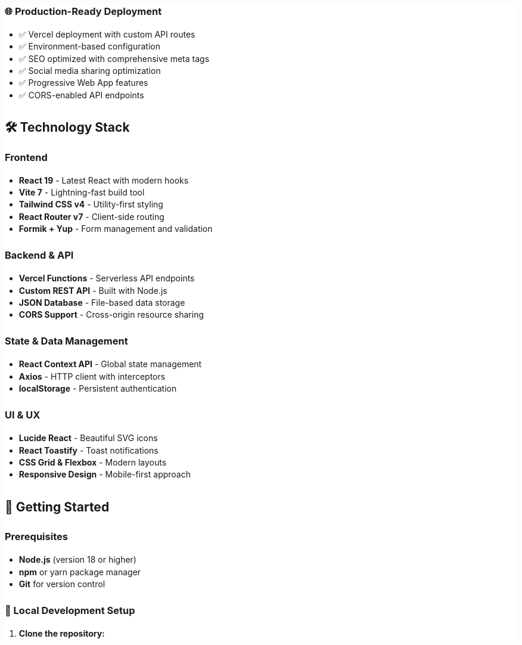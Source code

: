 ### 🌐 Production-Ready Deployment

- ✅ Vercel deployment with custom API routes
- ✅ Environment-based configuration
- ✅ SEO optimized with comprehensive meta tags
- ✅ Social media sharing optimization
- ✅ Progressive Web App features
- ✅ CORS-enabled API endpoints

## 🛠️ Technology Stack

### Frontend

- **React 19** - Latest React with modern hooks
- **Vite 7** - Lightning-fast build tool
- **Tailwind CSS v4** - Utility-first styling
- **React Router v7** - Client-side routing
- **Formik + Yup** - Form management and validation

### Backend & API

- **Vercel Functions** - Serverless API endpoints
- **Custom REST API** - Built with Node.js
- **JSON Database** - File-based data storage
- **CORS Support** - Cross-origin resource sharing

### State & Data Management

- **React Context API** - Global state management
- **Axios** - HTTP client with interceptors
- **localStorage** - Persistent authentication

### UI & UX

- **Lucide React** - Beautiful SVG icons
- **React Toastify** - Toast notifications
- **CSS Grid & Flexbox** - Modern layouts
- **Responsive Design** - Mobile-first approach

## 🚀 Getting Started

### Prerequisites

- **Node.js** (version 18 or higher)
- **npm** or yarn package manager
- **Git** for version control

### 🔧 Local Development Setup

1. **Clone the repository:**

